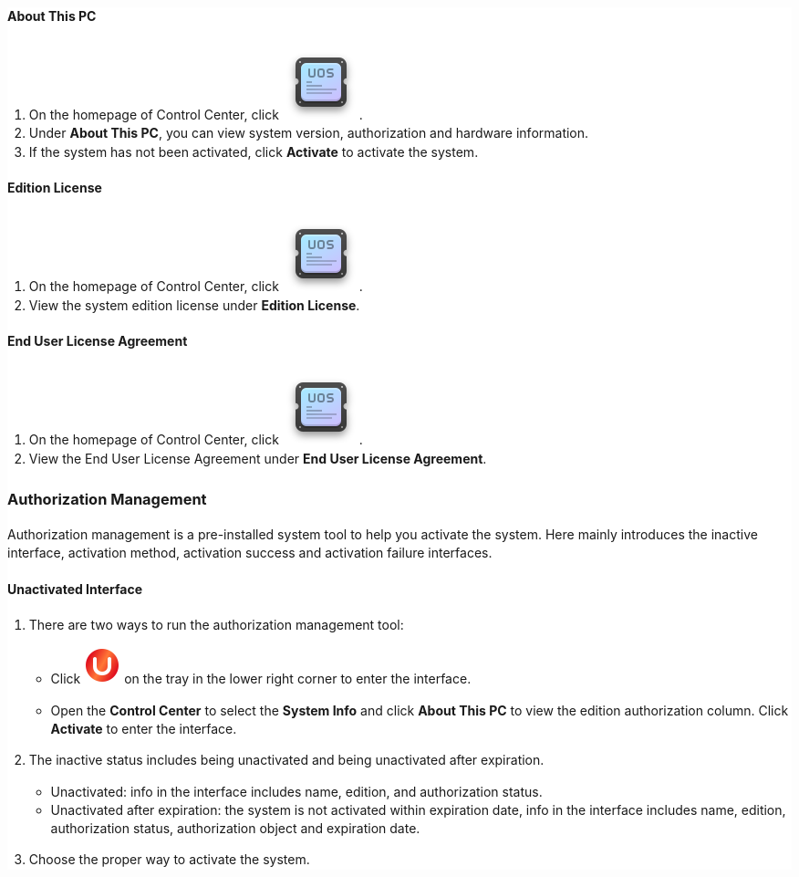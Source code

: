 #### About This PC

1. On the homepage of Control Center, click ![system_info_normal](../common/system_info_normal.svg).
2. Under **About This PC**, you can view system version, authorization and hardware information.
3. If the system has not been activated, click **Activate** to activate the system.

#### Edition License

1. On the homepage of Control Center, click ![system_info_normal](../common/system_info_normal.svg).
2. View the system edition license under **Edition License**.

#### End User License Agreement

1. On the homepage of Control Center, click ![system_info_normal](../common/system_info_normal.svg).
2. View the End User License Agreement under **End User License Agreement**.

### Authorization Management

Authorization management is a pre-installed system tool to help you activate the system.  Here mainly introduces the inactive interface, activation method, activation success and activation failure interfaces.

#### Unactivated Interface

1. There are two ways to run the authorization management tool:

   - Click ![uos1](../common/authorize1.svg) on the tray in the lower right corner to enter the interface.

   - Open the **Control Center** to select the **System Info** and click **About This PC** to view the edition authorization column. Click **Activate** to enter the interface.
2. The inactive status includes being unactivated and being unactivated after expiration.
   - Unactivated: info in the interface includes name, edition, and authorization status.
   - Unactivated after expiration: the system is not activated within expiration date, info in the interface includes name, edition, authorization status, authorization object and expiration date. 
3. Choose the proper way to activate the system.
